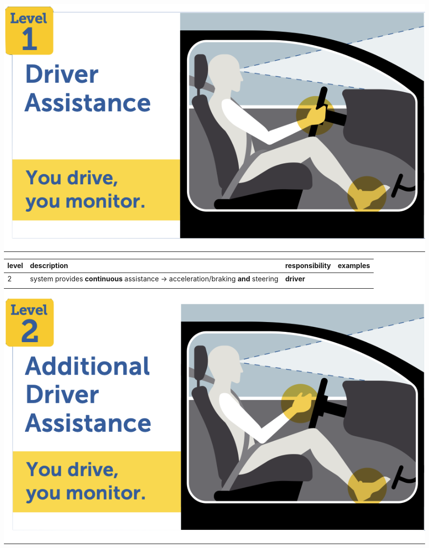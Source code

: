 <img src="img/safety/nhtsa.level.1.png" width="1100">

---

|level|description|responsibility|examples|
|:----|:-----|:-----|----|
| <scb>2</scb> | system provides **continuous** assistance &rarr; acceleration/braking **and** steering| **driver** | |
||

<img src="img/safety/nhtsa.level.2.png" width="1100">

---
